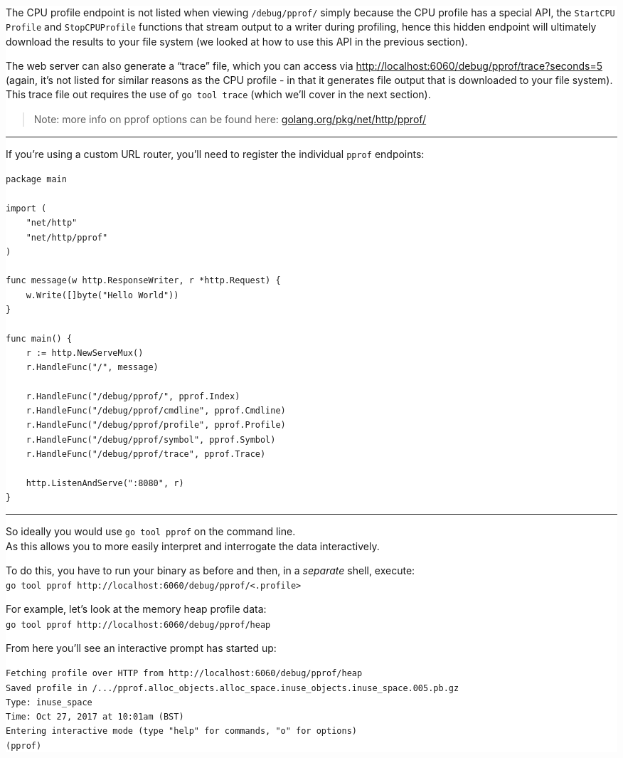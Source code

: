The CPU profile endpoint is not listed when viewing `/debug/pprof/` simply because the CPU profile has a special API, the `StartCPUProfile` and `StopCPUProfile` functions that stream output to a writer during profiling, hence this hidden endpoint will ultimately download the results to your file system (we looked at how to use this API in the previous section).

The web server can also generate a “trace” file, which you can access via [http://localhost:6060/debug/pprof/trace?seconds=5](http://localhost:6060/debug/pprof/trace?seconds=5) (again, it’s not listed for similar reasons as the CPU profile - in that it generates file output that is downloaded to your file system). This trace file out requires the use of `go tool trace` (which we’ll cover in the next section).

> Note: more info on pprof options can be found here: [golang.org/pkg/net/http/pprof/](https://golang.org/pkg/net/http/pprof/)

* * *

If you’re using a custom URL router, you’ll need to register the individual `pprof` endpoints:

    package main

    import (
        "net/http"
        "net/http/pprof"
    )

    func message(w http.ResponseWriter, r *http.Request) {
        w.Write([]byte("Hello World"))
    }

    func main() {
        r := http.NewServeMux()
        r.HandleFunc("/", message)

        r.HandleFunc("/debug/pprof/", pprof.Index)
        r.HandleFunc("/debug/pprof/cmdline", pprof.Cmdline)
        r.HandleFunc("/debug/pprof/profile", pprof.Profile)
        r.HandleFunc("/debug/pprof/symbol", pprof.Symbol)
        r.HandleFunc("/debug/pprof/trace", pprof.Trace)

        http.ListenAndServe(":8080", r)
    }

* * *

So ideally you would use `go tool pprof` on the command line.  
As this allows you to more easily interpret and interrogate the data interactively.

To do this, you have to run your binary as before and then, in a _separate_ shell, execute:  
`go tool pprof http://localhost:6060/debug/pprof/<.profile>`

For example, let’s look at the memory heap profile data:  
`go tool pprof http://localhost:6060/debug/pprof/heap`

From here you’ll see an interactive prompt has started up:

    Fetching profile over HTTP from http://localhost:6060/debug/pprof/heap
    Saved profile in /.../pprof.alloc_objects.alloc_space.inuse_objects.inuse_space.005.pb.gz
    Type: inuse_space
    Time: Oct 27, 2017 at 10:01am (BST)
    Entering interactive mode (type "help" for commands, "o" for options)
    (pprof)
